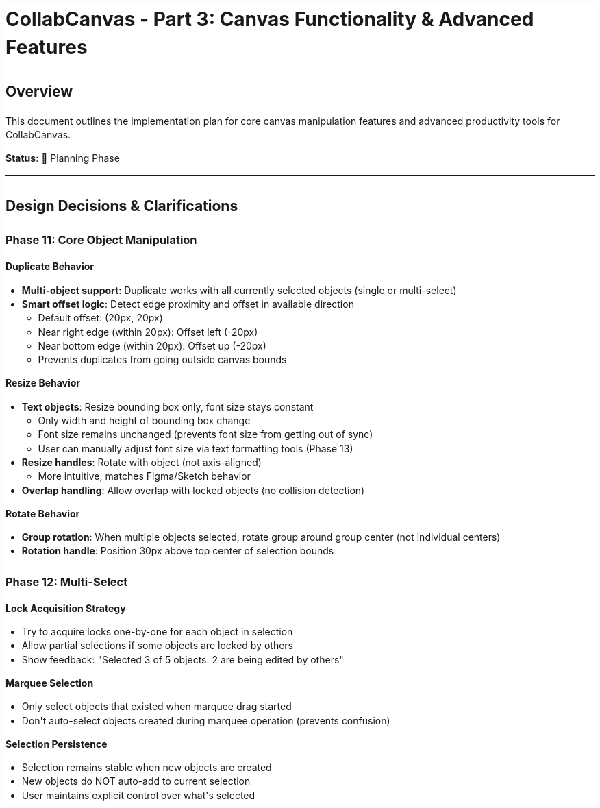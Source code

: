 # CollabCanvas - Part 3: Canvas Functionality & Advanced Features

## Overview
This document outlines the implementation plan for core canvas manipulation features and advanced productivity tools for CollabCanvas.

**Status**: 🚧 Planning Phase

---

## Design Decisions & Clarifications

### Phase 11: Core Object Manipulation

**Duplicate Behavior**
- **Multi-object support**: Duplicate works with all currently selected objects (single or multi-select)
- **Smart offset logic**: Detect edge proximity and offset in available direction
  - Default offset: (20px, 20px)
  - Near right edge (within 20px): Offset left (-20px)
  - Near bottom edge (within 20px): Offset up (-20px)
  - Prevents duplicates from going outside canvas bounds

**Resize Behavior**
- **Text objects**: Resize bounding box only, font size stays constant
  - Only width and height of bounding box change
  - Font size remains unchanged (prevents font size from getting out of sync)
  - User can manually adjust font size via text formatting tools (Phase 13)
- **Resize handles**: Rotate with object (not axis-aligned)
  - More intuitive, matches Figma/Sketch behavior
- **Overlap handling**: Allow overlap with locked objects (no collision detection)

**Rotate Behavior**
- **Group rotation**: When multiple objects selected, rotate group around group center (not individual centers)
- **Rotation handle**: Position 30px above top center of selection bounds

### Phase 12: Multi-Select

**Lock Acquisition Strategy**
- Try to acquire locks one-by-one for each object in selection
- Allow partial selections if some objects are locked by others
- Show feedback: "Selected 3 of 5 objects. 2 are being edited by others"

**Marquee Selection**
- Only select objects that existed when marquee drag started
- Don't auto-select objects created during marquee operation (prevents confusion)

**Selection Persistence**
- Selection remains stable when new objects are created
- New objects do NOT auto-add to current selection
- User maintains explicit control over what's selected
